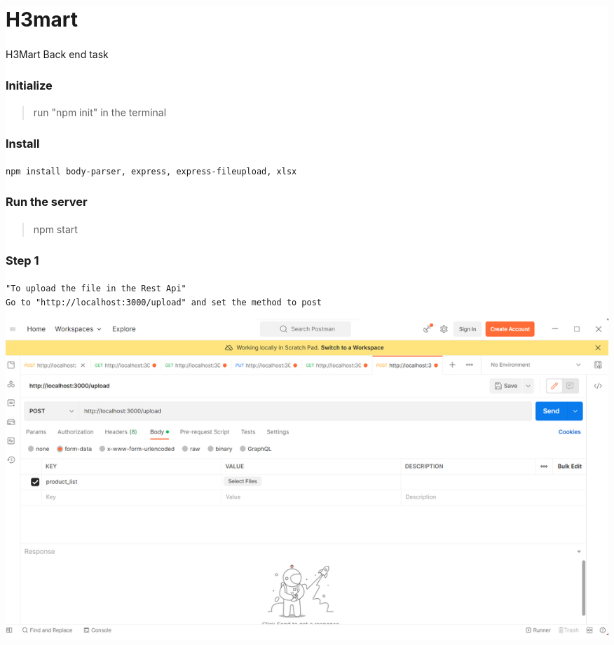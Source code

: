 # H3mart
H3Mart Back end task

### Initialize
> run "npm init" in the terminal


### Install
```
npm install body-parser, express, express-fileupload, xlsx
```

### Run the server
>npm start

### Step 1
```
"To upload the file in the Rest Api"
Go to "http://localhost:3000/upload" and set the method to post
```
<img width="1440" alt="image" src="./assests/post.png">